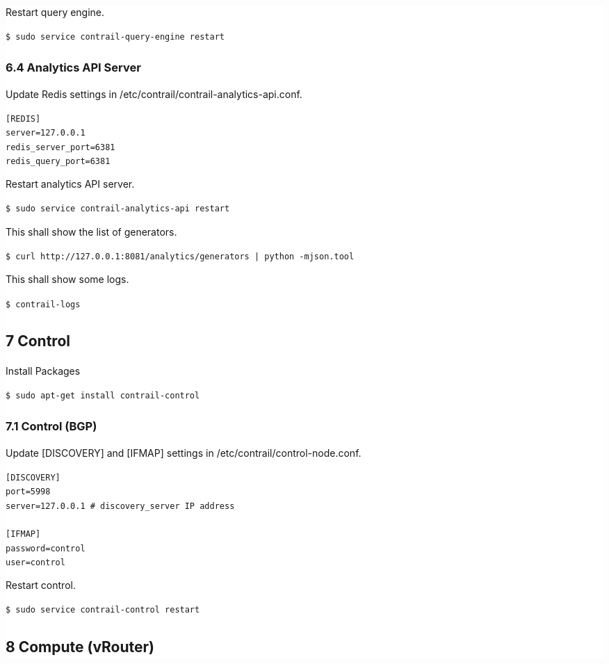 Restart query engine.
```
$ sudo service contrail-query-engine restart
```

### 6.4 Analytics API Server

Update Redis settings in /etc/contrail/contrail-analytics-api.conf.
```
[REDIS]
server=127.0.0.1
redis_server_port=6381
redis_query_port=6381
```

Restart analytics API server.
```
$ sudo service contrail-analytics-api restart
```

This shall show the list of generators.
```
$ curl http://127.0.0.1:8081/analytics/generators | python -mjson.tool
```

This shall show some logs.
```
$ contrail-logs
```


## 7 Control

Install Packages
```
$ sudo apt-get install contrail-control
```

### 7.1 Control (BGP)

Update [DISCOVERY] and [IFMAP] settings in /etc/contrail/control-node.conf.
```
[DISCOVERY]
port=5998
server=127.0.0.1 # discovery_server IP address

[IFMAP]
password=control
user=control
```

Restart control.
```
$ sudo service contrail-control restart
```


## 8 Compute (vRouter)

